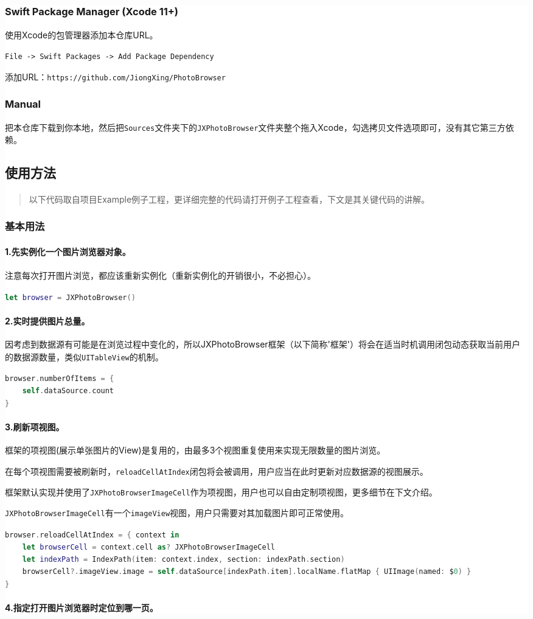 ### Swift Package Manager (Xcode 11+)

使用Xcode的包管理器添加本仓库URL。

`File -> Swift Packages -> Add Package Dependency`

添加URL：`https://github.com/JiongXing/PhotoBrowser`

### Manual

把本仓库下载到你本地，然后把`Sources`文件夹下的`JXPhotoBrowser`文件夹整个拖入Xcode，勾选拷贝文件选项即可，没有其它第三方依赖。

## 使用方法

> 以下代码取自项目Example例子工程，更详细完整的代码请打开例子工程查看，下文是其关键代码的讲解。

### 基本用法

#### 1.先实例化一个图片浏览器对象。

注意每次打开图片浏览，都应该重新实例化（重新实例化的开销很小，不必担心）。

```swift
let browser = JXPhotoBrowser()
```

#### 2.实时提供图片总量。

因考虑到数据源有可能是在浏览过程中变化的，所以JXPhotoBrowser框架（以下简称'框架'）将会在适当时机调用闭包动态获取当前用户的数据源数量，类似`UITableView`的机制。

```swift
browser.numberOfItems = {
    self.dataSource.count
}
```

#### 3.刷新项视图。

框架的项视图(展示单张图片的View)是复用的，由最多3个视图重复使用来实现无限数量的图片浏览。

在每个项视图需要被刷新时，`reloadCellAtIndex`闭包将会被调用，用户应当在此时更新对应数据源的视图展示。

框架默认实现并使用了`JXPhotoBrowserImageCell`作为项视图，用户也可以自由定制项视图，更多细节在下文介绍。

`JXPhotoBrowserImageCell`有一个`imageView`视图，用户只需要对其加载图片即可正常使用。

```swift
browser.reloadCellAtIndex = { context in
    let browserCell = context.cell as? JXPhotoBrowserImageCell
    let indexPath = IndexPath(item: context.index, section: indexPath.section)
    browserCell?.imageView.image = self.dataSource[indexPath.item].localName.flatMap { UIImage(named: $0) }
}
```

#### 4.指定打开图片浏览器时定位到哪一页。

